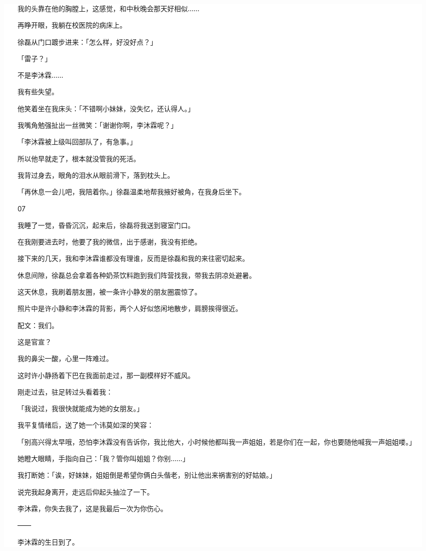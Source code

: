 &emsp;&emsp;我的头靠在他的胸膛上，这感觉，和中秋晚会那天好相似……  
  
&emsp;&emsp;再睁开眼，我躺在校医院的病床上。  
  
&emsp;&emsp;徐磊从门口踱步进来：「怎么样，好没好点？」  
  
&emsp;&emsp;「雷子？」  
  
&emsp;&emsp;不是李沐霖……  
  
&emsp;&emsp;我有些失望。  
  
&emsp;&emsp;他笑着坐在我床头：「不错啊小妹妹，没失忆，还认得人。」  
  
&emsp;&emsp;我嘴角勉强扯出一丝微笑：「谢谢你啊，李沐霖呢？」  
  
&emsp;&emsp;「李沐霖被上级叫回部队了，有急事。」  
  
&emsp;&emsp;所以他早就走了，根本就没管我的死活。  
  
&emsp;&emsp;我背过身去，眼角的泪水从眼前滑下，落到枕头上。  
  
&emsp;&emsp;「再休息一会儿吧，我陪着你。」徐磊温柔地帮我掖好被角，在我身后坐下。  
  
&emsp;&emsp;07  
  
&emsp;&emsp;我睡了一觉，昏昏沉沉，起来后，徐磊将我送到寝室门口。  
  
&emsp;&emsp;在我刚要进去时，他要了我的微信，出于感谢，我没有拒绝。  
  
&emsp;&emsp;接下来的几天，我和李沐霖谁都没有理谁，反而是徐磊和我的来往密切起来。  
  
&emsp;&emsp;休息间隙，徐磊总会拿着各种奶茶饮料跑到我们阵营找我，带我去阴凉处避暑。  
  
&emsp;&emsp;这天休息，我刷着朋友圈，被一条许小静发的朋友圈震惊了。  
  
&emsp;&emsp;照片中是许小静和李沐霖的背影，两个人好似悠闲地散步，肩膀挨得很近。  
  
&emsp;&emsp;配文：我们。  
  
&emsp;&emsp;这是官宣？  
  
&emsp;&emsp;我的鼻尖一酸，心里一阵难过。  
  
&emsp;&emsp;这时许小静扬着下巴在我面前走过，那一副模样好不威风。  
  
&emsp;&emsp;刚走过去，驻足转过头看着我：  
  
&emsp;&emsp;「我说过，我很快就能成为她的女朋友。」  
  
&emsp;&emsp;我平复情绪后，送了她一个讳莫如深的笑容：  
  
&emsp;&emsp;「别高兴得太早哦，恐怕李沐霖没有告诉你，我比他大，小时候他都叫我一声姐姐，若是你们在一起，你也要随他喊我一声姐姐喽。」  
  
&emsp;&emsp;她瞪大眼睛，手指向自己：「我？管你叫姐姐？你别……」  
  
&emsp;&emsp;我打断她：「诶，好妹妹，姐姐倒是希望你俩白头偕老，别让他出来祸害别的好姑娘。」  
  
&emsp;&emsp;说完我起身离开，走远后仰起头抽泣了一下。  
  
&emsp;&emsp;李沐霖，你失去我了，这是我最后一次为你伤心。  
  
&emsp;&emsp;——  
  
&emsp;&emsp;李沐霖的生日到了。  
  